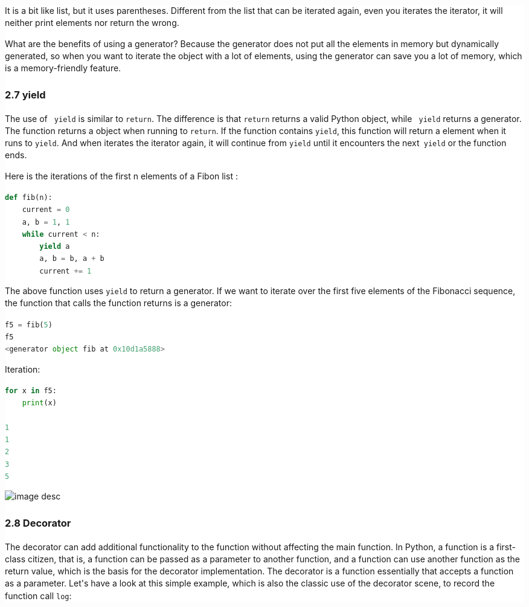 It is a bit like list, but it uses parentheses. Different from the list that can be iterated again, even you iterates the iterator, it will neither print elements nor return the wrong.

What are the benefits of using a generator? Because the generator does not put all the elements in memory but dynamically generated, so when you want to iterate the object with a lot of elements, using the generator can save you a lot of memory, which is a memory-friendly feature.

### 2.7 yield

The use of ` yield` is similar to `return`. The difference is that `return` returns a valid Python object, while ` yield` returns a generator. The function returns a object when running to  `return`. If the function contains `yield`,  this function will return a element when it runs to `yield`. And when iterates the iterator again, it will continue from `yield` until it encounters the next` yield` or the function ends.

Here is the iterations of the first n elements of a Fibon list :

```python
def fib(n):
    current = 0
    a, b = 1, 1
    while current < n:
        yield a
        a, b = b, a + b
        current += 1
```

The above function uses `yield` to return a generator. If we want to iterate over the first five elements of the Fibonacci sequence, the function that calls the function returns is a generator:

```python
f5 = fib(5)
f5
<generator object fib at 0x10d1a5888>
```

Iteration:

```python
for x in f5:
    print(x)

1
1
2
3
5
```


![image desc](https://labex.io/upload/F/Q/N/keNq4vmu1Rh2.png)

### 2.8 Decorator

The decorator can add additional functionality to the function without affecting the main function. In Python, a function is a first-class citizen, that is, a function can be passed as a parameter to another function, and a function can use another function as the return value, which is the basis for the decorator implementation. The decorator is a function essentially that accepts a function as a parameter. Let's have a look at this simple example, which is also the classic use of the decorator scene, to record the function call `log`:
